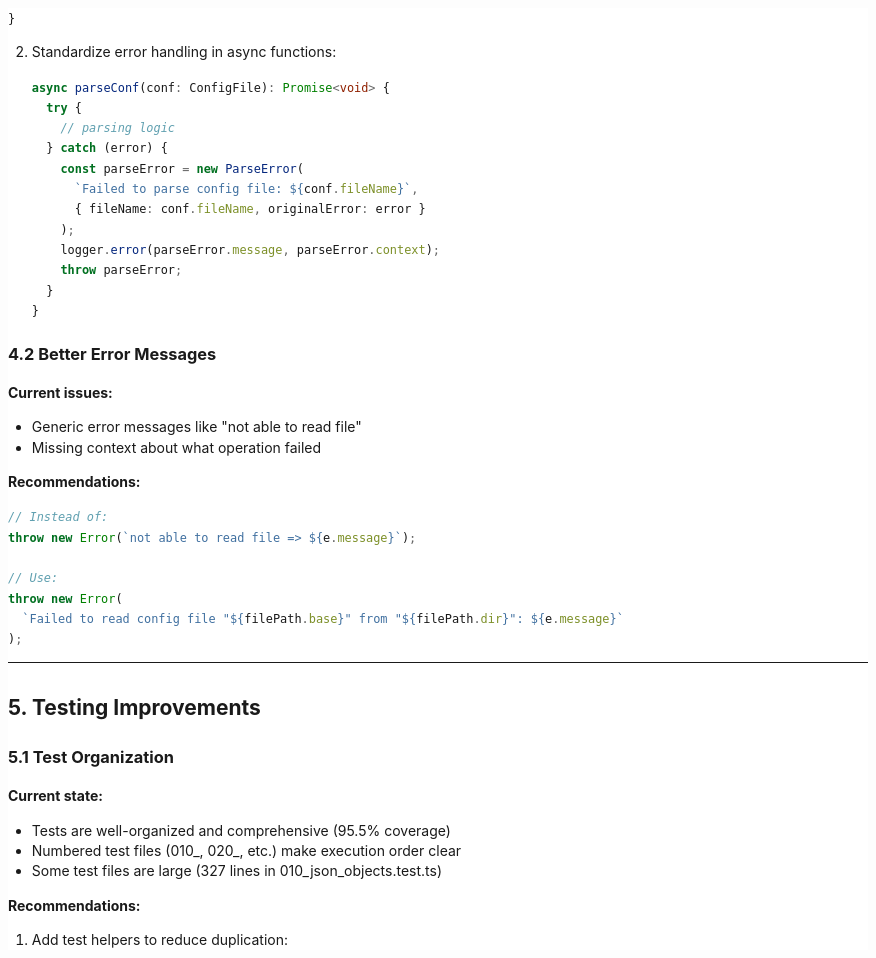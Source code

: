    ```typescript
   }
   ```

2. Standardize error handling in async functions:

   ```typescript
   async parseConf(conf: ConfigFile): Promise<void> {
     try {
       // parsing logic
     } catch (error) {
       const parseError = new ParseError(
         `Failed to parse config file: ${conf.fileName}`,
         { fileName: conf.fileName, originalError: error }
       );
       logger.error(parseError.message, parseError.context);
       throw parseError;
     }
   }
   ```

### 4.2 Better Error Messages

**Current issues:**

- Generic error messages like "not able to read file"
- Missing context about what operation failed

**Recommendations:**

```typescript
// Instead of:
throw new Error(`not able to read file => ${e.message}`);

// Use:
throw new Error(
  `Failed to read config file "${filePath.base}" from "${filePath.dir}": ${e.message}`
);
```

---

## 5. Testing Improvements

### 5.1 Test Organization

**Current state:**

- Tests are well-organized and comprehensive (95.5% coverage)
- Numbered test files (010_, 020_, etc.) make execution order clear
- Some test files are large (327 lines in 010_json_objects.test.ts)

**Recommendations:**

1. Add test helpers to reduce duplication:
